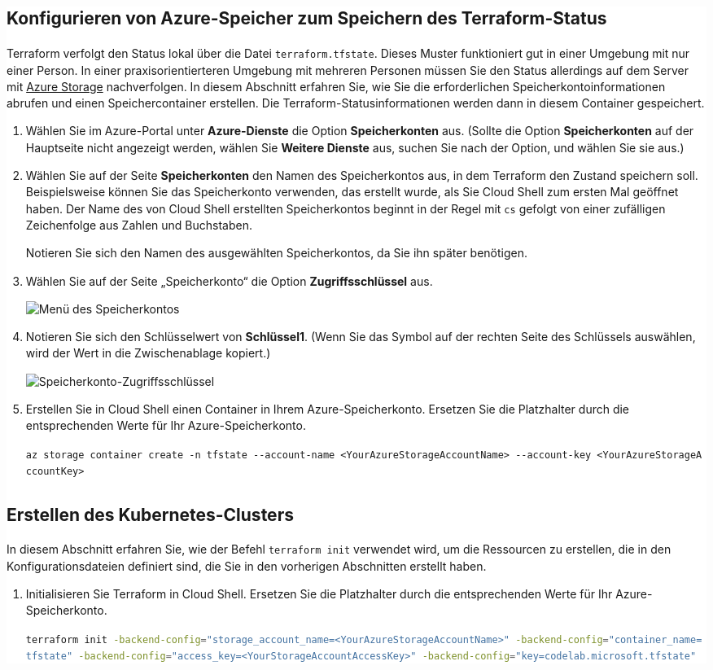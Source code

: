## <a name="configure-azure-storage-to-store-terraform-state"></a>Konfigurieren von Azure-Speicher zum Speichern des Terraform-Status

Terraform verfolgt den Status lokal über die Datei `terraform.tfstate`. Dieses Muster funktioniert gut in einer Umgebung mit nur einer Person. In einer praxisorientierteren Umgebung mit mehreren Personen müssen Sie den Status allerdings auf dem Server mit [Azure Storage](/azure/storage/) nachverfolgen. In diesem Abschnitt erfahren Sie, wie Sie die erforderlichen Speicherkontoinformationen abrufen und einen Speichercontainer erstellen. Die Terraform-Statusinformationen werden dann in diesem Container gespeichert.

1. Wählen Sie im Azure-Portal unter **Azure-Dienste** die Option **Speicherkonten** aus. (Sollte die Option **Speicherkonten** auf der Hauptseite nicht angezeigt werden, wählen Sie **Weitere Dienste** aus, suchen Sie nach der Option, und wählen Sie sie aus.)

1. Wählen Sie auf der Seite **Speicherkonten** den Namen des Speicherkontos aus, in dem Terraform den Zustand speichern soll. Beispielsweise können Sie das Speicherkonto verwenden, das erstellt wurde, als Sie Cloud Shell zum ersten Mal geöffnet haben.  Der Name des von Cloud Shell erstellten Speicherkontos beginnt in der Regel mit `cs` gefolgt von einer zufälligen Zeichenfolge aus Zahlen und Buchstaben. 

    Notieren Sie sich den Namen des ausgewählten Speicherkontos, da Sie ihn später benötigen.

1. Wählen Sie auf der Seite „Speicherkonto“ die Option **Zugriffsschlüssel** aus.

    ![Menü des Speicherkontos](./media/terraform-k8s-cluster-appgw-with-tf-aks/storage-account.png)

1. Notieren Sie sich den Schlüsselwert von **Schlüssel1**. (Wenn Sie das Symbol auf der rechten Seite des Schlüssels auswählen, wird der Wert in die Zwischenablage kopiert.)

    ![Speicherkonto-Zugriffsschlüssel](./media/terraform-k8s-cluster-appgw-with-tf-aks/storage-account-access-key.png)

1. Erstellen Sie in Cloud Shell einen Container in Ihrem Azure-Speicherkonto. Ersetzen Sie die Platzhalter durch die entsprechenden Werte für Ihr Azure-Speicherkonto.

    ```azurecli
    az storage container create -n tfstate --account-name <YourAzureStorageAccountName> --account-key <YourAzureStorageAccountKey>
    ```

## <a name="create-the-kubernetes-cluster"></a>Erstellen des Kubernetes-Clusters
In diesem Abschnitt erfahren Sie, wie der Befehl `terraform init` verwendet wird, um die Ressourcen zu erstellen, die in den Konfigurationsdateien definiert sind, die Sie in den vorherigen Abschnitten erstellt haben.

1. Initialisieren Sie Terraform in Cloud Shell. Ersetzen Sie die Platzhalter durch die entsprechenden Werte für Ihr Azure-Speicherkonto.

    ```bash
    terraform init -backend-config="storage_account_name=<YourAzureStorageAccountName>" -backend-config="container_name=tfstate" -backend-config="access_key=<YourStorageAccountAccessKey>" -backend-config="key=codelab.microsoft.tfstate" 
    ```
  